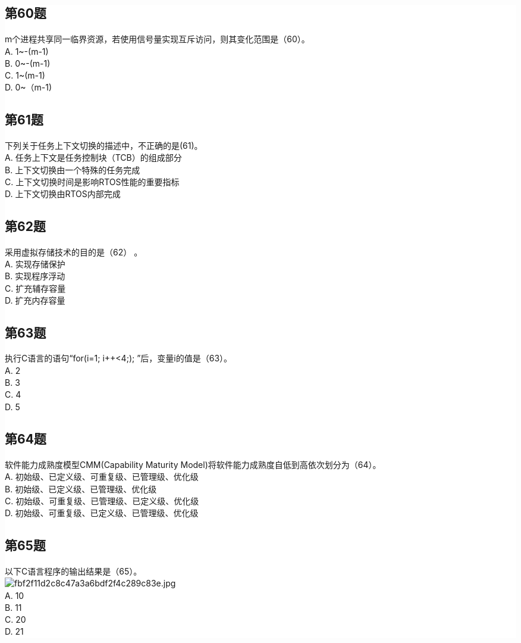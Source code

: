 
## 第60题 ##

m个进程共享同一临界资源，若使用信号量实现互斥访问，则其变化范围是（60）。  
A. 1~-(m-1)  
B. 0~-(m-1)  
C. 1~(m-1)  
D. 0~（m-1)  


## 第61题 ##

下列关于任务上下文切换的描述中，不正确的是(61)。  
A. 任务上下文是任务控制块（TCB）的组成部分  
B. 上下文切换由一个特殊的任务完成  
C. 上下文切换时间是影响RTOS性能的重要指标  
D. 上下文切换由RTOS内部完成  


## 第62题 ##

采用虚拟存储技术的目的是（62） 。  
A. 实现存储保护  
B. 实现程序浮动  
C. 扩充辅存容量  
D. 扩充内存容量  


## 第63题 ##

执行C语言的语句“for(i=1; i++&lt;4;); ”后，变量i的值是（63）。  
A. 2  
B. 3  
C. 4  
D. 5  


## 第64题 ##

软件能力成熟度模型CMM(Capability Maturity Model)将软件能力成熟度自低到高依次划分为（64）。  
A. 初始级、已定义级、可重复级、已管理级、优化级  
B. 初始级、已定义级、已管理级、优化级  
C. 初始级、可重复级、已管理级、已定义级、优化级  
D. 初始级、可重复级、已定义级、已管理级、优化级  


## 第65题 ##

以下C语言程序的输出结果是（65）。  
![fbf2f11d2c8c47a3a6bdf2f4c289c83e.jpg][]  
A. 10  
B. 11  
C. 20  
D. 21  


[16ff9fba770b4caaa41d91d76e7fe3a4.jpg]: https://www.xkxxkx.cn/file/exam/software/嵌入式系统设计师/综合知识/第30题/16ff9fba770b4caaa41d91d76e7fe3a4.jpg
[4e54d91f027c4ea083a8b7dd5a37ca81.jpg]: https://www.xkxxkx.cn/file/exam/software/嵌入式系统设计师/综合知识/第53题/4e54d91f027c4ea083a8b7dd5a37ca81.jpg
[fbf2f11d2c8c47a3a6bdf2f4c289c83e.jpg]: https://www.xkxxkx.cn/file/exam/software/嵌入式系统设计师/综合知识/第65题/fbf2f11d2c8c47a3a6bdf2f4c289c83e.jpg
